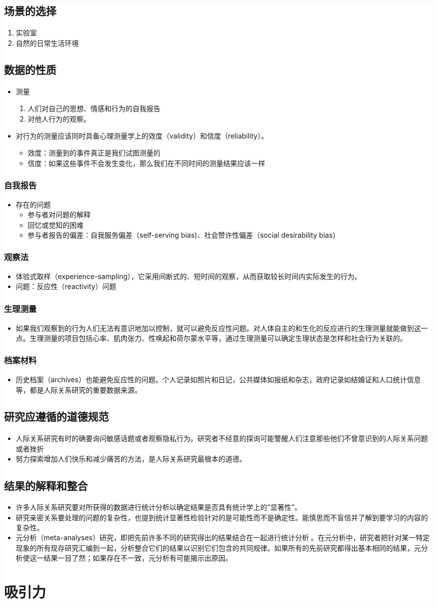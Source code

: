 ## 场景的选择

1. 实验室
2. 自然的日常生活环境

## 数据的性质

- 测量
  1. 人们对自己的思想、情感和行为的自我报告
  2. 对他人行为的观察。

- 对行为的测量应该同时具备心理测量学上的效度（validity）和信度（reliability）。
  - 效度：测量到的事件真正是我们试图测量的
  - 信度：如果这些事件不会发生变化，那么我们在不同时间的测量结果应该一样

### 自我报告

- 存在的问题
  - 参与者对问题的解释
  - 回忆或觉知的困难
  - 参与者报告的偏差：自我服务偏差（self-serving bias)、社会赞许性偏差（social desirability bias）

### 观察法

- 体验式取样（experience-sampling），它采用间断式的、短时间的观察，从而获取较长时间内实际发生的行为。
- 问题：反应性（reactivity）问题

### 生理测量

- 如果我们观察到的行为人们无法有意识地加以控制，就可以避免反应性问题。对人体自主的和生化的反应进行的生理测量就能做到这一点。生理测量的项目包括心率、肌肉张力、性唤起和荷尔蒙水平等，通过生理测量可以确定生理状态是怎样和社会行为关联的。

### 档案材料

- 历史档案（archives）也能避免反应性的问题。个人记录如照片和日记，公共媒体如报纸和杂志，政府记录如结婚证和人口统计信息等，都是人际关系研究的重要数据来源。

## 研究应遵循的道德规范

- 人际关系研究有时的确要询问敏感话题或者观察隐私行为。研究者不经意的探询可能警醒人们注意那些他们不曾意识到的人际关系问题或者挫折
- 努力探索增加人们快乐和减少痛苦的方法，是人际关系研究最根本的道德。

## 结果的解释和整合

- 许多人际关系研究要对所获得的数据进行统计分析以确定结果是否具有统计学上的“显著性”。
- 研究亲密关系要处理的问题的复杂性，也提到统计显著性检验针对的是可能性而不是确定性。能慎思而不盲信并了解到要学习的内容的复杂性。
- 元分析（meta-analyses）研究，即把先前许多不同的研究得出的结果结合在一起进行统计分析 。在元分析中，研究者把针对某一特定现象的所有现存研究汇编到一起，分析整合它们的结果以识别它们包含的共同规律。如果所有的先前研究都得出基本相同的结果，元分析使这一结果一目了然；如果存在不一致，元分析有可能揭示出原因。

# 吸引力

